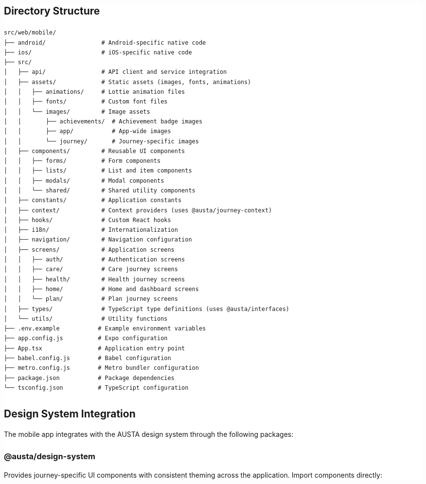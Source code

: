## Directory Structure

```
src/web/mobile/
├── android/                # Android-specific native code
├── ios/                    # iOS-specific native code
├── src/
│   ├── api/                # API client and service integration
│   ├── assets/             # Static assets (images, fonts, animations)
│   │   ├── animations/     # Lottie animation files
│   │   ├── fonts/          # Custom font files
│   │   └── images/         # Image assets
│   │       ├── achievements/  # Achievement badge images
│   │       ├── app/           # App-wide images
│   │       └── journey/       # Journey-specific images
│   ├── components/         # Reusable UI components
│   │   ├── forms/          # Form components
│   │   ├── lists/          # List and item components
│   │   ├── modals/         # Modal components
│   │   └── shared/         # Shared utility components
│   ├── constants/          # Application constants
│   ├── context/            # Context providers (uses @austa/journey-context)
│   ├── hooks/              # Custom React hooks
│   ├── i18n/               # Internationalization
│   ├── navigation/         # Navigation configuration
│   ├── screens/            # Application screens
│   │   ├── auth/           # Authentication screens
│   │   ├── care/           # Care journey screens
│   │   ├── health/         # Health journey screens
│   │   ├── home/           # Home and dashboard screens
│   │   └── plan/           # Plan journey screens
│   ├── types/              # TypeScript type definitions (uses @austa/interfaces)
│   └── utils/              # Utility functions
├── .env.example           # Example environment variables
├── app.config.js          # Expo configuration
├── App.tsx                # Application entry point
├── babel.config.js        # Babel configuration
├── metro.config.js        # Metro bundler configuration
├── package.json           # Package dependencies
└── tsconfig.json          # TypeScript configuration
```

## Design System Integration

The mobile app integrates with the AUSTA design system through the following packages:

### @austa/design-system

Provides journey-specific UI components with consistent theming across the application. Import components directly:
